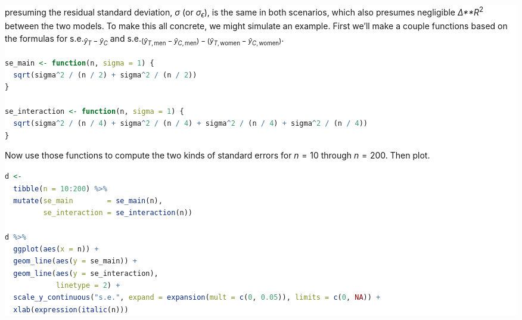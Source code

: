 presuming the residual standard deviation, *σ* (or *σ*<sub>*ϵ*</sub>),
is the same in both scenarios, which also presumes negligible
*Δ**R*<sup>2</sup> between the two models. To make this all concrete, we
might simulate an example. First we’ll make a couple functions based on
the formulas for s.e.<sub>*ȳ*<sub>*T*</sub> − *ȳ*<sub>*C*</sub></sub>
and
s.e.<sub>(*ȳ*<sub>*T*, men</sub> − *ȳ*<sub>*C*, men</sub>) − (*ȳ*<sub>*T*, women</sub> − *ȳ*<sub>*C*, women</sub>)</sub>.

``` r
se_main <- function(n, sigma = 1) {
  sqrt(sigma^2 / (n / 2) + sigma^2 / (n / 2))
}

se_interaction <- function(n, sigma = 1) {
  sqrt(sigma^2 / (n / 4) + sigma^2 / (n / 4) + sigma^2 / (n / 4) + sigma^2 / (n / 4))
}
```

Now use those functions to compute the two kinds of standard errors for
*n* = 10 through *n* = 200. Then plot.

``` r
d <-
  tibble(n = 10:200) %>% 
  mutate(se_main        = se_main(n),
         se_interaction = se_interaction(n))

d %>% 
  ggplot(aes(x = n)) +
  geom_line(aes(y = se_main)) +
  geom_line(aes(y = se_interaction), 
            linetype = 2) +
  scale_y_continuous("s.e.", expand = expansion(mult = c(0, 0.05)), limits = c(0, NA)) +
  xlab(expression(italic(n)))
```
